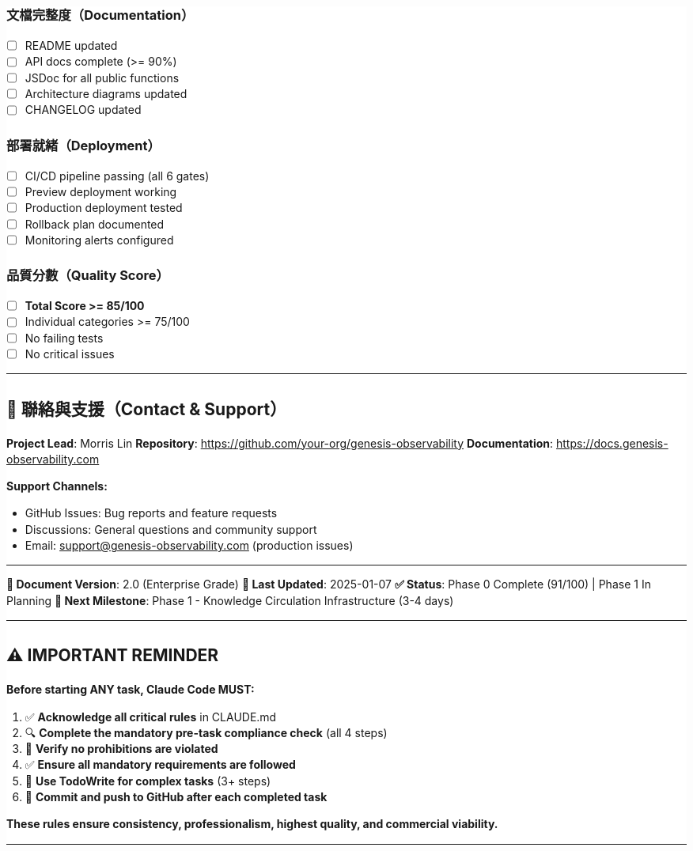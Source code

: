 ### 文檔完整度（Documentation）
- [ ] README updated
- [ ] API docs complete (>= 90%)
- [ ] JSDoc for all public functions
- [ ] Architecture diagrams updated
- [ ] CHANGELOG updated

### 部署就緒（Deployment）
- [ ] CI/CD pipeline passing (all 6 gates)
- [ ] Preview deployment working
- [ ] Production deployment tested
- [ ] Rollback plan documented
- [ ] Monitoring alerts configured

### 品質分數（Quality Score）
- [ ] **Total Score >= 85/100**
- [ ] Individual categories >= 75/100
- [ ] No failing tests
- [ ] No critical issues

---

## 🎯 聯絡與支援（Contact & Support）

**Project Lead**: Morris Lin
**Repository**: https://github.com/your-org/genesis-observability
**Documentation**: https://docs.genesis-observability.com

**Support Channels:**
- GitHub Issues: Bug reports and feature requests
- Discussions: General questions and community support
- Email: support@genesis-observability.com (production issues)

---

**📝 Document Version**: 2.0 (Enterprise Grade)
**🔄 Last Updated**: 2025-01-07
**✅ Status**: Phase 0 Complete (91/100) | Phase 1 In Planning
**🎯 Next Milestone**: Phase 1 - Knowledge Circulation Infrastructure (3-4 days)

---

## ⚠️ IMPORTANT REMINDER

**Before starting ANY task, Claude Code MUST:**

1. ✅ **Acknowledge all critical rules** in CLAUDE.md
2. 🔍 **Complete the mandatory pre-task compliance check** (all 4 steps)
3. 🚫 **Verify no prohibitions are violated**
4. ✅ **Ensure all mandatory requirements are followed**
5. 📝 **Use TodoWrite for complex tasks** (3+ steps)
6. 🔄 **Commit and push to GitHub after each completed task**

**These rules ensure consistency, professionalism, highest quality, and commercial viability.**

---
